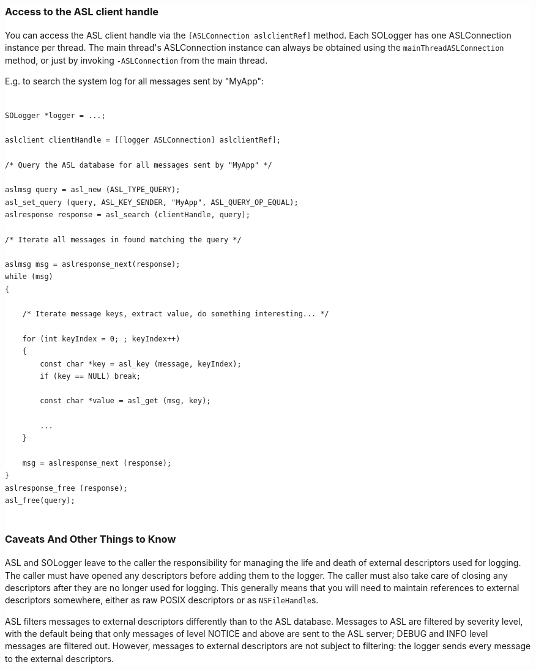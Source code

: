 ### Access to the ASL client handle

You can access the ASL client handle via the `[ASLConnection aslclientRef]` method. Each SOLogger has one ASLConnection instance per thread. The main thread's ASLConnection instance can always be obtained using the `mainThreadASLConnection` method, or just by invoking `-ASLConnection` from the main thread.

E.g. to search the system log for all messages sent by "MyApp":

<pre>
<code>
SOLogger *logger = ...;

aslclient clientHandle = [[logger ASLConnection] aslclientRef];
<strong></strong>
/* Query the ASL database for all messages sent by "MyApp" */

aslmsg query = asl_new (ASL_TYPE_QUERY);
asl_set_query (query, ASL_KEY_SENDER, "MyApp", ASL_QUERY_OP_EQUAL);
aslresponse response = asl_search (clientHandle, query);

/* Iterate all messages in found matching the query */

aslmsg msg = aslresponse_next(response);
while (msg)
{
	
	/* Iterate message keys, extract value, do something interesting... */
	
	for (int keyIndex = 0; ; keyIndex++)
	{		
		const char *key = asl_key (message, keyIndex);
		if (key == NULL) break;

		const char *value = asl_get (msg, key);
		
		...
	}
	
	msg = aslresponse_next (response);
}
aslresponse_free (response);
asl_free(query);
</code>
</pre>


### Caveats And Other Things to Know

ASL and SOLogger leave to the caller the responsibility for managing the life and death of external descriptors used for logging. The caller must have opened any descriptors before adding them to the logger. The caller must also take care of closing any descriptors after they are no longer used for logging. This generally means that you will need to maintain references to external descriptors somewhere, either as raw POSIX descriptors or as `NSFileHandle`s.

ASL filters messages to external descriptors differently than to the ASL database. Messages to ASL are filtered by severity level, with the default being that only messages of level NOTICE and above are sent to the ASL server; DEBUG and INFO level messages are filtered out. However, messages to external descriptors are not subject to filtering: the logger sends every message to the external descriptors.

